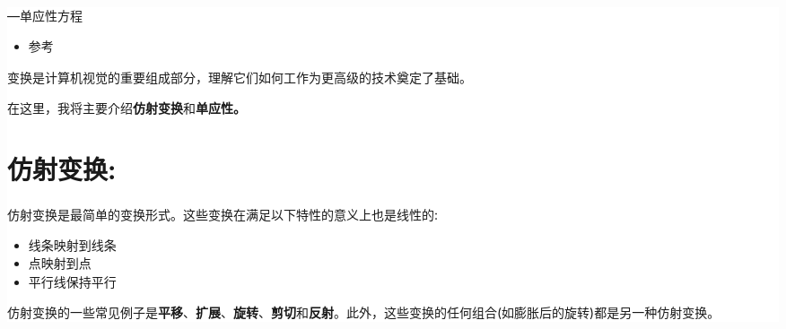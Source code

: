 —单应性方程

*   参考

变换是计算机视觉的重要组成部分，理解它们如何工作为更高级的技术奠定了基础。

在这里，我将主要介绍**仿射变换**和**单应性。**

# 仿射变换:

仿射变换是最简单的变换形式。这些变换在满足以下特性的意义上也是线性的:

*   线条映射到线条
*   点映射到点
*   平行线保持平行

仿射变换的一些常见例子是**平移**、**扩展**、**旋转**、**剪切**和**反射**。此外，这些变换的任何组合(如膨胀后的旋转)都是另一种仿射变换。
